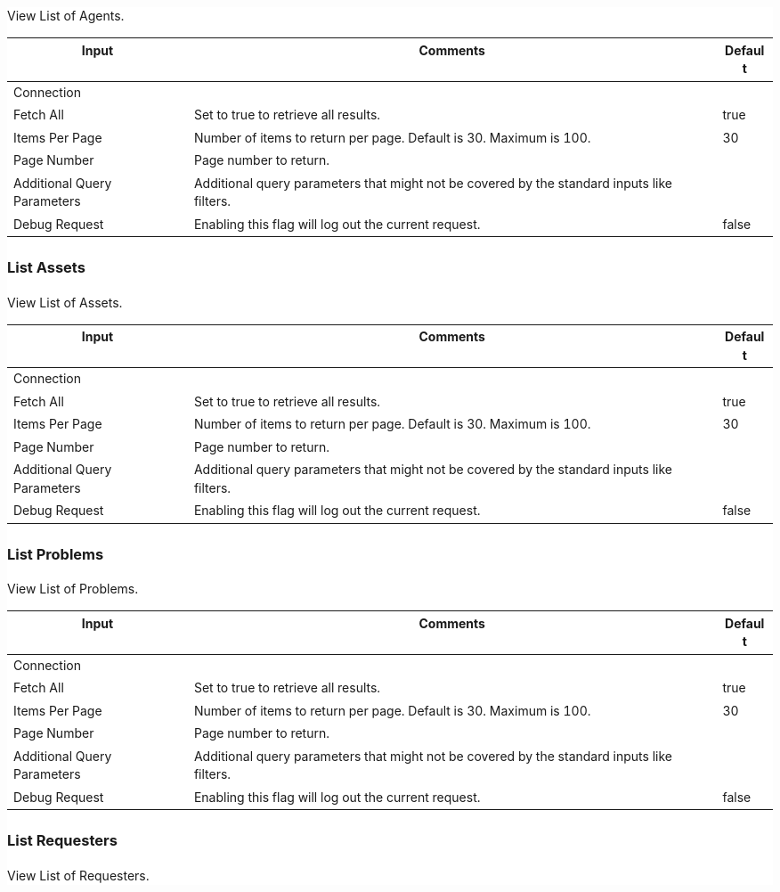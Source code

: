 View List of Agents.

| Input                       | Comments                                                                                   | Default |
| --------------------------- | ------------------------------------------------------------------------------------------ | ------- |
| Connection                  |                                                                                            |         |
| Fetch All                   | Set to true to retrieve all results.                                                       | true    |
| Items Per Page              | Number of items to return per page. Default is 30. Maximum is 100.                         | 30      |
| Page Number                 | Page number to return.                                                                     |         |
| Additional Query Parameters | Additional query parameters that might not be covered by the standard inputs like filters. |         |
| Debug Request               | Enabling this flag will log out the current request.                                       | false   |

### List Assets

View List of Assets.

| Input                       | Comments                                                                                   | Default |
| --------------------------- | ------------------------------------------------------------------------------------------ | ------- |
| Connection                  |                                                                                            |         |
| Fetch All                   | Set to true to retrieve all results.                                                       | true    |
| Items Per Page              | Number of items to return per page. Default is 30. Maximum is 100.                         | 30      |
| Page Number                 | Page number to return.                                                                     |         |
| Additional Query Parameters | Additional query parameters that might not be covered by the standard inputs like filters. |         |
| Debug Request               | Enabling this flag will log out the current request.                                       | false   |

### List Problems

View List of Problems.

| Input                       | Comments                                                                                   | Default |
| --------------------------- | ------------------------------------------------------------------------------------------ | ------- |
| Connection                  |                                                                                            |         |
| Fetch All                   | Set to true to retrieve all results.                                                       | true    |
| Items Per Page              | Number of items to return per page. Default is 30. Maximum is 100.                         | 30      |
| Page Number                 | Page number to return.                                                                     |         |
| Additional Query Parameters | Additional query parameters that might not be covered by the standard inputs like filters. |         |
| Debug Request               | Enabling this flag will log out the current request.                                       | false   |

### List Requesters

View List of Requesters.
